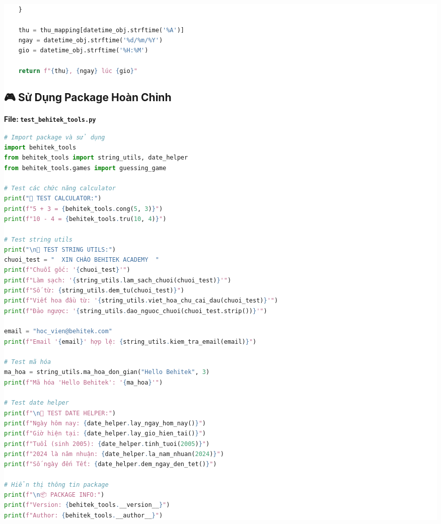 ```python
    }
    
    thu = thu_mapping[datetime_obj.strftime('%A')]
    ngay = datetime_obj.strftime('%d/%m/%Y')
    gio = datetime_obj.strftime('%H:%M')
    
    return f"{thu}, {ngay} lúc {gio}"
```

## 🎮 Sử Dụng Package Hoàn Chỉnh

**File: `test_behitek_tools.py`**
```python
# Import package và sử dụng
import behitek_tools
from behitek_tools import string_utils, date_helper
from behitek_tools.games import guessing_game

# Test các chức năng calculator
print("🧮 TEST CALCULATOR:")
print(f"5 + 3 = {behitek_tools.cong(5, 3)}")
print(f"10 - 4 = {behitek_tools.tru(10, 4)}")

# Test string utils
print("\n📝 TEST STRING UTILS:")
chuoi_test = "  XIN CHÀO BEHITEK ACADEMY  "
print(f"Chuỗi gốc: '{chuoi_test}'")
print(f"Làm sạch: '{string_utils.lam_sach_chuoi(chuoi_test)}'")
print(f"Số từ: {string_utils.dem_tu(chuoi_test)}")
print(f"Viết hoa đầu từ: '{string_utils.viet_hoa_chu_cai_dau(chuoi_test)}'")
print(f"Đảo ngược: '{string_utils.dao_nguoc_chuoi(chuoi_test.strip())}'")

email = "hoc_vien@behitek.com"
print(f"Email '{email}' hợp lệ: {string_utils.kiem_tra_email(email)}")

# Test mã hóa
ma_hoa = string_utils.ma_hoa_don_gian("Hello Behitek", 3)
print(f"Mã hóa 'Hello Behitek': '{ma_hoa}'")

# Test date helper
print(f"\n📅 TEST DATE HELPER:")
print(f"Ngày hôm nay: {date_helper.lay_ngay_hom_nay()}")
print(f"Giờ hiện tại: {date_helper.lay_gio_hien_tai()}")
print(f"Tuổi (sinh 2005): {date_helper.tinh_tuoi(2005)}")
print(f"2024 là năm nhuận: {date_helper.la_nam_nhuan(2024)}")
print(f"Số ngày đến Tết: {date_helper.dem_ngay_den_tet()}")

# Hiển thị thông tin package
print(f"\n📦 PACKAGE INFO:")
print(f"Version: {behitek_tools.__version__}")
print(f"Author: {behitek_tools.__author__}")
```

